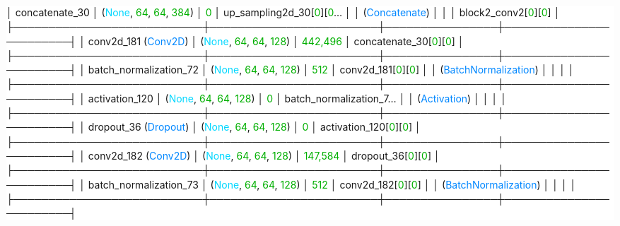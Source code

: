 │ concatenate_30            │ (<span style="color: #00d7ff; text-decoration-color: #00d7ff">None</span>, <span style="color: #00af00; text-decoration-color: #00af00">64</span>, <span style="color: #00af00; text-decoration-color: #00af00">64</span>, <span style="color: #00af00; text-decoration-color: #00af00">384</span>)    │              <span style="color: #00af00; text-decoration-color: #00af00">0</span> │ up_sampling2d_30[<span style="color: #00af00; text-decoration-color: #00af00">0</span>][<span style="color: #00af00; text-decoration-color: #00af00">0</span>… │
│ (<span style="color: #0087ff; text-decoration-color: #0087ff">Concatenate</span>)             │                        │                │ block2_conv2[<span style="color: #00af00; text-decoration-color: #00af00">0</span>][<span style="color: #00af00; text-decoration-color: #00af00">0</span>]     │
├───────────────────────────┼────────────────────────┼────────────────┼────────────────────────┤
│ conv2d_181 (<span style="color: #0087ff; text-decoration-color: #0087ff">Conv2D</span>)       │ (<span style="color: #00d7ff; text-decoration-color: #00d7ff">None</span>, <span style="color: #00af00; text-decoration-color: #00af00">64</span>, <span style="color: #00af00; text-decoration-color: #00af00">64</span>, <span style="color: #00af00; text-decoration-color: #00af00">128</span>)    │        <span style="color: #00af00; text-decoration-color: #00af00">442,496</span> │ concatenate_30[<span style="color: #00af00; text-decoration-color: #00af00">0</span>][<span style="color: #00af00; text-decoration-color: #00af00">0</span>]   │
├───────────────────────────┼────────────────────────┼────────────────┼────────────────────────┤
│ batch_normalization_72    │ (<span style="color: #00d7ff; text-decoration-color: #00d7ff">None</span>, <span style="color: #00af00; text-decoration-color: #00af00">64</span>, <span style="color: #00af00; text-decoration-color: #00af00">64</span>, <span style="color: #00af00; text-decoration-color: #00af00">128</span>)    │            <span style="color: #00af00; text-decoration-color: #00af00">512</span> │ conv2d_181[<span style="color: #00af00; text-decoration-color: #00af00">0</span>][<span style="color: #00af00; text-decoration-color: #00af00">0</span>]       │
│ (<span style="color: #0087ff; text-decoration-color: #0087ff">BatchNormalization</span>)      │                        │                │                        │
├───────────────────────────┼────────────────────────┼────────────────┼────────────────────────┤
│ activation_120            │ (<span style="color: #00d7ff; text-decoration-color: #00d7ff">None</span>, <span style="color: #00af00; text-decoration-color: #00af00">64</span>, <span style="color: #00af00; text-decoration-color: #00af00">64</span>, <span style="color: #00af00; text-decoration-color: #00af00">128</span>)    │              <span style="color: #00af00; text-decoration-color: #00af00">0</span> │ batch_normalization_7… │
│ (<span style="color: #0087ff; text-decoration-color: #0087ff">Activation</span>)              │                        │                │                        │
├───────────────────────────┼────────────────────────┼────────────────┼────────────────────────┤
│ dropout_36 (<span style="color: #0087ff; text-decoration-color: #0087ff">Dropout</span>)      │ (<span style="color: #00d7ff; text-decoration-color: #00d7ff">None</span>, <span style="color: #00af00; text-decoration-color: #00af00">64</span>, <span style="color: #00af00; text-decoration-color: #00af00">64</span>, <span style="color: #00af00; text-decoration-color: #00af00">128</span>)    │              <span style="color: #00af00; text-decoration-color: #00af00">0</span> │ activation_120[<span style="color: #00af00; text-decoration-color: #00af00">0</span>][<span style="color: #00af00; text-decoration-color: #00af00">0</span>]   │
├───────────────────────────┼────────────────────────┼────────────────┼────────────────────────┤
│ conv2d_182 (<span style="color: #0087ff; text-decoration-color: #0087ff">Conv2D</span>)       │ (<span style="color: #00d7ff; text-decoration-color: #00d7ff">None</span>, <span style="color: #00af00; text-decoration-color: #00af00">64</span>, <span style="color: #00af00; text-decoration-color: #00af00">64</span>, <span style="color: #00af00; text-decoration-color: #00af00">128</span>)    │        <span style="color: #00af00; text-decoration-color: #00af00">147,584</span> │ dropout_36[<span style="color: #00af00; text-decoration-color: #00af00">0</span>][<span style="color: #00af00; text-decoration-color: #00af00">0</span>]       │
├───────────────────────────┼────────────────────────┼────────────────┼────────────────────────┤
│ batch_normalization_73    │ (<span style="color: #00d7ff; text-decoration-color: #00d7ff">None</span>, <span style="color: #00af00; text-decoration-color: #00af00">64</span>, <span style="color: #00af00; text-decoration-color: #00af00">64</span>, <span style="color: #00af00; text-decoration-color: #00af00">128</span>)    │            <span style="color: #00af00; text-decoration-color: #00af00">512</span> │ conv2d_182[<span style="color: #00af00; text-decoration-color: #00af00">0</span>][<span style="color: #00af00; text-decoration-color: #00af00">0</span>]       │
│ (<span style="color: #0087ff; text-decoration-color: #0087ff">BatchNormalization</span>)      │                        │                │                        │
├───────────────────────────┼────────────────────────┼────────────────┼────────────────────────┤